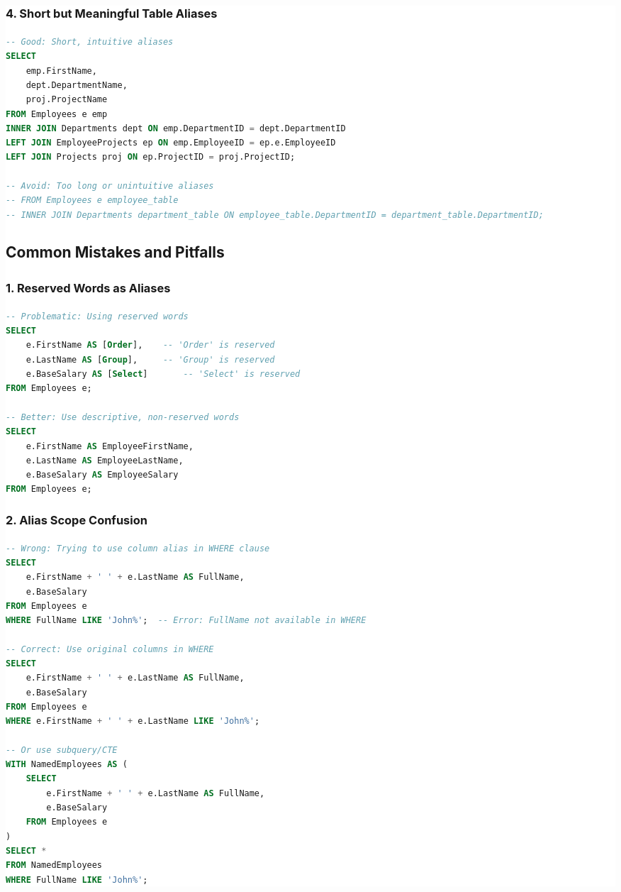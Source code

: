### 4. Short but Meaningful Table Aliases
```sql
-- Good: Short, intuitive aliases
SELECT 
    emp.FirstName,
    dept.DepartmentName,
    proj.ProjectName
FROM Employees e emp
INNER JOIN Departments dept ON emp.DepartmentID = dept.DepartmentID
LEFT JOIN EmployeeProjects ep ON emp.EmployeeID = ep.e.EmployeeID
LEFT JOIN Projects proj ON ep.ProjectID = proj.ProjectID;

-- Avoid: Too long or unintuitive aliases
-- FROM Employees e employee_table
-- INNER JOIN Departments department_table ON employee_table.DepartmentID = department_table.DepartmentID;
```

## Common Mistakes and Pitfalls

### 1. Reserved Words as Aliases
```sql
-- Problematic: Using reserved words
SELECT 
    e.FirstName AS [Order],    -- 'Order' is reserved
    e.LastName AS [Group],     -- 'Group' is reserved
    e.BaseSalary AS [Select]       -- 'Select' is reserved
FROM Employees e;

-- Better: Use descriptive, non-reserved words
SELECT 
    e.FirstName AS EmployeeFirstName,
    e.LastName AS EmployeeLastName,
    e.BaseSalary AS EmployeeSalary
FROM Employees e;
```

### 2. Alias Scope Confusion
```sql
-- Wrong: Trying to use column alias in WHERE clause
SELECT 
    e.FirstName + ' ' + e.LastName AS FullName,
    e.BaseSalary
FROM Employees e
WHERE FullName LIKE 'John%';  -- Error: FullName not available in WHERE

-- Correct: Use original columns in WHERE
SELECT 
    e.FirstName + ' ' + e.LastName AS FullName,
    e.BaseSalary
FROM Employees e
WHERE e.FirstName + ' ' + e.LastName LIKE 'John%';

-- Or use subquery/CTE
WITH NamedEmployees AS (
    SELECT 
        e.FirstName + ' ' + e.LastName AS FullName,
        e.BaseSalary
    FROM Employees e
)
SELECT *
FROM NamedEmployees
WHERE FullName LIKE 'John%';
```